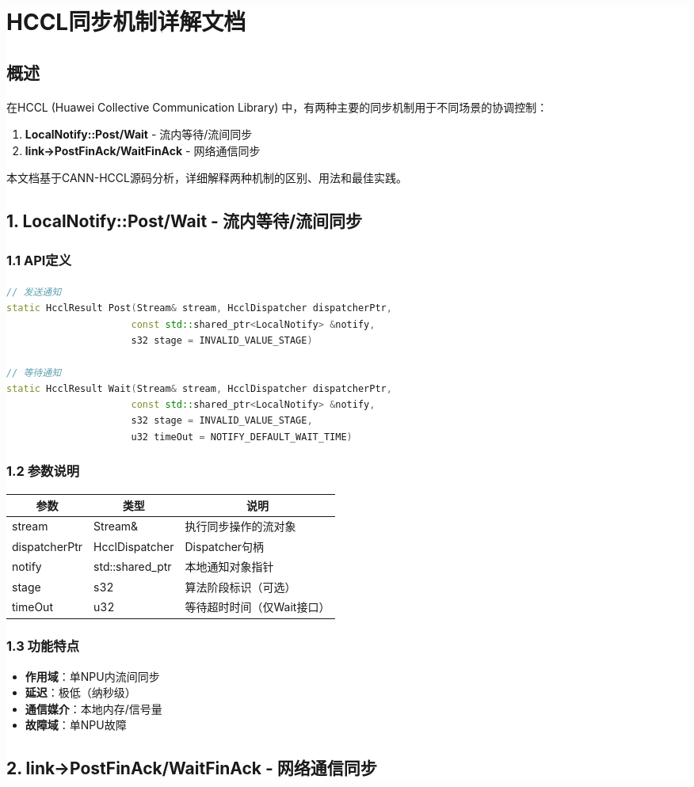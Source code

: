 # HCCL同步机制详解文档

## 概述

在HCCL (Huawei Collective Communication Library) 中，有两种主要的同步机制用于不同场景的协调控制：

1. **LocalNotify::Post/Wait** - 流内等待/流间同步
2. **link->PostFinAck/WaitFinAck** - 网络通信同步

本文档基于CANN-HCCL源码分析，详细解释两种机制的区别、用法和最佳实践。

## 1. LocalNotify::Post/Wait - 流内等待/流间同步

### 1.1 API定义

```cpp
// 发送通知
static HcclResult Post(Stream& stream, HcclDispatcher dispatcherPtr, 
                      const std::shared_ptr<LocalNotify> &notify, 
                      s32 stage = INVALID_VALUE_STAGE)

// 等待通知  
static HcclResult Wait(Stream& stream, HcclDispatcher dispatcherPtr, 
                      const std::shared_ptr<LocalNotify> &notify, 
                      s32 stage = INVALID_VALUE_STAGE, 
                      u32 timeOut = NOTIFY_DEFAULT_WAIT_TIME)
```

### 1.2 参数说明

| 参数 | 类型 | 说明 |
|------|------|------|
| stream | Stream& | 执行同步操作的流对象 |
| dispatcherPtr | HcclDispatcher | Dispatcher句柄 |
| notify | std::shared_ptr<LocalNotify> | 本地通知对象指针 |
| stage | s32 | 算法阶段标识（可选） |
| timeOut | u32 | 等待超时时间（仅Wait接口） |

### 1.3 功能特点

- **作用域**：单NPU内流间同步
- **延迟**：极低（纳秒级）
- **通信媒介**：本地内存/信号量
- **故障域**：单NPU故障

## 2. link->PostFinAck/WaitFinAck - 网络通信同步
